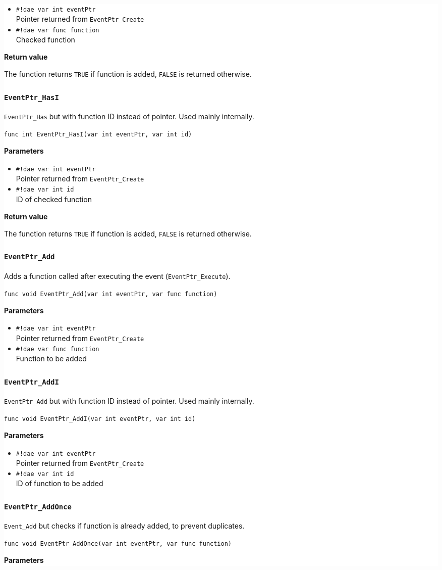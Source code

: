 - `#!dae var int eventPtr`  
    Pointer returned from `EventPtr_Create`
- `#!dae var func function`  
    Checked function

**Return value**

The function returns `TRUE` if function is added, `FALSE` is returned otherwise.

### `EventPtr_HasI`
`EventPtr_Has` but with function ID instead of pointer. Used mainly internally.
```dae
func int EventPtr_HasI(var int eventPtr, var int id)
```
**Parameters**

- `#!dae var int eventPtr`  
    Pointer returned from `EventPtr_Create`
- `#!dae var int id`  
    ID of checked function

**Return value**

The function returns `TRUE` if function is added, `FALSE` is returned otherwise.

### `EventPtr_Add`
Adds a function called after executing the event (`EventPtr_Execute`).
```dae
func void EventPtr_Add(var int eventPtr, var func function)
```
**Parameters**

- `#!dae var int eventPtr`  
    Pointer returned from `EventPtr_Create`
- `#!dae var func function`  
    Function to be added

### `EventPtr_AddI`
`EventPtr_Add` but with function ID instead of pointer. Used mainly internally.
```dae
func void EventPtr_AddI(var int eventPtr, var int id)
```
**Parameters**

- `#!dae var int eventPtr`  
    Pointer returned from `EventPtr_Create`
- `#!dae var int id`  
    ID of function to be added

### `EventPtr_AddOnce`
`Event_Add` but checks if function is already added, to prevent duplicates.
```dae
func void EventPtr_AddOnce(var int eventPtr, var func function)
```
**Parameters**

